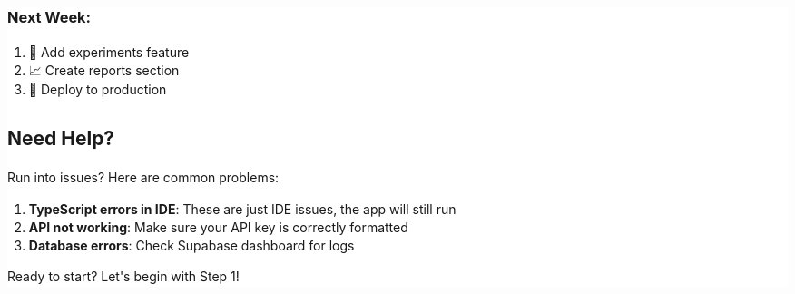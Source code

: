 ### Next Week:
1. 🧪 Add experiments feature
2. 📈 Create reports section
3. 🚀 Deploy to production

## Need Help?

Run into issues? Here are common problems:

1. **TypeScript errors in IDE**: These are just IDE issues, the app will still run
2. **API not working**: Make sure your API key is correctly formatted
3. **Database errors**: Check Supabase dashboard for logs

Ready to start? Let's begin with Step 1! 